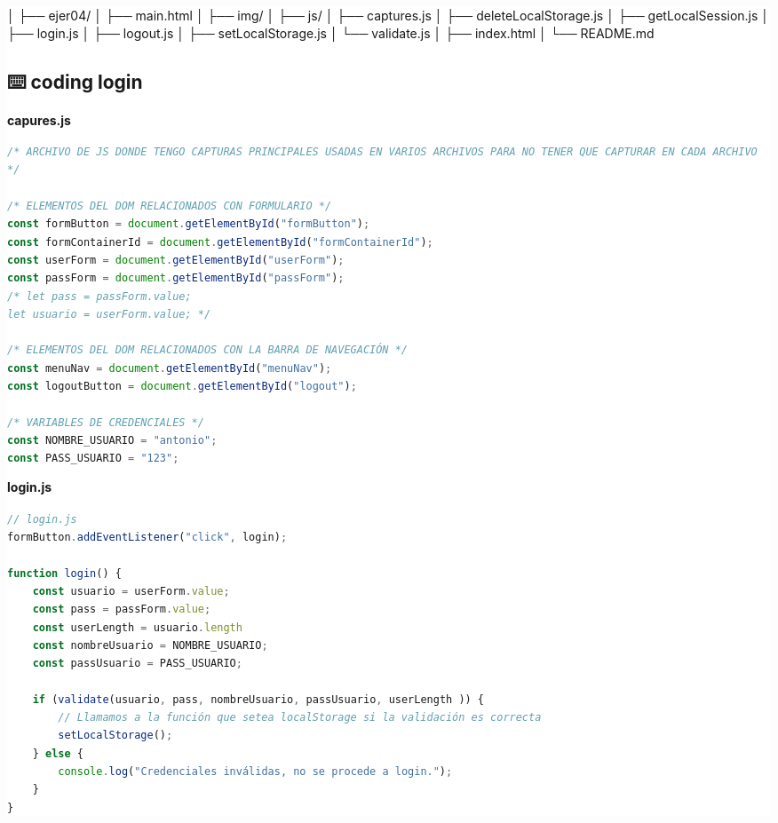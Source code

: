 │       ├── ejer04/
│
├── main.html
│
├── img/
│
├── js/
│   ├── captures.js
│   ├── deleteLocalStorage.js
│   ├── getLocalSession.js
│   ├── login.js
│   ├── logout.js
│   ├── setLocalStorage.js
│   └── validate.js
│
├── index.html
│
└── README.md


## ⌨️  coding login <a name = "codingLogin"></a>

**capures.js**
```js
/* ARCHIVO DE JS DONDE TENGO CAPTURAS PRINCIPALES USADAS EN VARIOS ARCHIVOS PARA NO TENER QUE CAPTURAR EN CADA ARCHIVO */

/* ELEMENTOS DEL DOM RELACIONADOS CON FORMULARIO */
const formButton = document.getElementById("formButton");
const formContainerId = document.getElementById("formContainerId");
const userForm = document.getElementById("userForm");
const passForm = document.getElementById("passForm");
/* let pass = passForm.value;
let usuario = userForm.value; */

/* ELEMENTOS DEL DOM RELACIONADOS CON LA BARRA DE NAVEGACIÓN */
const menuNav = document.getElementById("menuNav");
const logoutButton = document.getElementById("logout");

/* VARIABLES DE CREDENCIALES */
const NOMBRE_USUARIO = "antonio";
const PASS_USUARIO = "123";

```

**login.js**
```js
// login.js
formButton.addEventListener("click", login);

function login() {
    const usuario = userForm.value;
    const pass = passForm.value;
    const userLength = usuario.length
    const nombreUsuario = NOMBRE_USUARIO;
    const passUsuario = PASS_USUARIO;
    
    if (validate(usuario, pass, nombreUsuario, passUsuario, userLength )) {
        // Llamamos a la función que setea localStorage si la validación es correcta
        setLocalStorage();
    } else {
        console.log("Credenciales inválidas, no se procede a login.");
    }
}
```